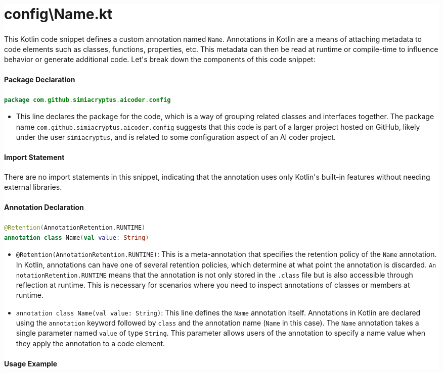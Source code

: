 # config\Name.kt

This Kotlin code snippet defines a custom annotation named `Name`. Annotations in Kotlin are a means of attaching
metadata to code elements such as classes, functions, properties, etc. This metadata can then be read at runtime or
compile-time to influence behavior or generate additional code. Let's break down the components of this code snippet:

#### Package Declaration

```kotlin
package com.github.simiacryptus.aicoder.config
```

- This line declares the package for the code, which is a way of grouping related classes and interfaces together. The
  package name `com.github.simiacryptus.aicoder.config` suggests that this code is part of a larger project hosted on
  GitHub, likely under the user `simiacryptus`, and is related to some configuration aspect of an AI coder project.

#### Import Statement

There are no import statements in this snippet, indicating that the annotation uses only Kotlin's built-in features
without needing external libraries.

#### Annotation Declaration

```kotlin
@Retention(AnnotationRetention.RUNTIME)
annotation class Name(val value: String)
```

- `@Retention(AnnotationRetention.RUNTIME)`: This is a meta-annotation that specifies the retention policy of the `Name`
  annotation. In Kotlin, annotations can have one of several retention policies, which determine at what point the
  annotation is discarded. `AnnotationRetention.RUNTIME` means that the annotation is not only stored in the `.class`
  file but is also accessible through reflection at runtime. This is necessary for scenarios where you need to inspect
  annotations of classes or members at runtime.

- `annotation class Name(val value: String)`: This line defines the `Name` annotation itself. Annotations in Kotlin are
  declared using the `annotation` keyword followed by `class` and the annotation name (`Name` in this case). The `Name`
  annotation takes a single parameter named `value` of type `String`. This parameter allows users of the annotation to
  specify a name value when they apply the annotation to a code element.

#### Usage Example
